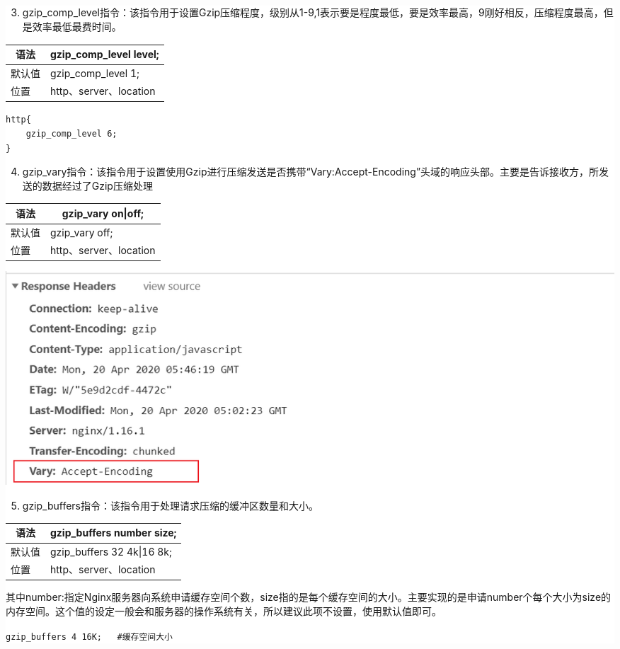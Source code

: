 3. gzip_comp_level指令：该指令用于设置Gzip压缩程度，级别从1-9,1表示要是程度最低，要是效率最高，9刚好相反，压缩程度最高，但是效率最低最费时间。

| 语法   | gzip_comp_level level; |
| ------ | ---------------------- |
| 默认值 | gzip_comp_level 1;     |
| 位置   | http、server、location |

```properties
http{
	gzip_comp_level 6;
}
```

4. gzip_vary指令：该指令用于设置使用Gzip进行压缩发送是否携带“Vary:Accept-Encoding”头域的响应头部。主要是告诉接收方，所发送的数据经过了Gzip压缩处理

| 语法   | gzip_vary on\|off;     |
| ------ | ---------------------- |
| 默认值 | gzip_vary off;         |
| 位置   | http、server、location |

![1587361606028](assets/1587361606028.png)

5. gzip_buffers指令：该指令用于处理请求压缩的缓冲区数量和大小。

| 语法   | gzip_buffers number size;  |
| ------ | -------------------------- |
| 默认值 | gzip_buffers 32 4k\|16 8k; |
| 位置   | http、server、location     |

其中number:指定Nginx服务器向系统申请缓存空间个数，size指的是每个缓存空间的大小。主要实现的是申请number个每个大小为size的内存空间。这个值的设定一般会和服务器的操作系统有关，所以建议此项不设置，使用默认值即可。

```properties
gzip_buffers 4 16K;	  #缓存空间大小
```

